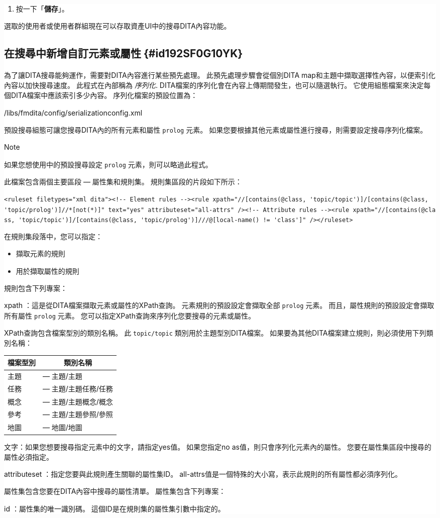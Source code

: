 1. 按一下「**儲存**」。


選取的使用者或使用者群組現在可以存取資產UI中的搜尋DITA內容功能。

## 在搜尋中新增自訂元素或屬性 {#id192SF0G10YK}

為了讓DITA搜尋能夠運作，需要對DITA內容進行某些預先處理。 此預先處理步驟會從個別DITA map和主題中擷取選擇性內容，以便索引化內容以加快搜尋速度。 此程式在內部稱為 *序列化*. DITA檔案的序列化會在內容上傳期間發生，也可以隨選執行。 它使用組態檔案來決定每個DITA檔案中應該索引多少內容。 序列化檔案的預設位置為：

/libs/fmdita/config/serializationconfig.xml

預設搜尋組態可讓您搜尋DITA內的所有元素和屬性 `prolog` 元素。 如果您要根據其他元素或屬性進行搜尋，則需要設定搜尋序列化檔案。

>[!NOTE]
>
> 如果您想使用中的預設搜尋設定 `prolog` 元素，則可以略過此程式。

此檔案包含兩個主要區段 — 屬性集和規則集。 規則集區段的片段如下所示：

```
<ruleset filetypes="xml dita"><!-- Element rules --><rule xpath="//[contains(@class, 'topic/topic')]/[contains(@class, 'topic/prolog')]//*[not(*)]" text="yes" attributeset="all-attrs" /><!-- Attribute rules --><rule xpath="//[contains(@class, 'topic/topic')]/[contains(@class, 'topic/prolog')]///@[local-name() != 'class']" /></ruleset>
```

在規則集段落中，您可以指定：

- 擷取元素的規則

- 用於擷取屬性的規則


規則包含下列專案：

xpath ：這是從DITA檔案擷取元素或屬性的XPath查詢。 元素規則的預設設定會擷取全部 `prolog` 元素。 而且，屬性規則的預設設定會擷取所有屬性 `prolog` 元素。 您可以指定XPath查詢來序列化您要搜尋的元素或屬性。

XPath查詢包含檔案型別的類別名稱。 此 `topic/topic` 類別用於主題型別DITA檔案。 如果要為其他DITA檔案建立規則，則必須使用下列類別名稱：

| 檔案型別 | 類別名稱 |
|-------------|----------|
| 主題 |  — 主題/主題 |
| 任務 |  — 主題/主題任務/任務 |
| 概念 |  — 主題/主題概念/概念 |
| 參考 |  — 主題/主題參照/參照 |
| 地圖 |  — 地圖/地圖 |

文字：如果您想要搜尋指定元素中的文字，請指定yes值。 如果您指定no as值，則只會序列化元素內的屬性。 您要在屬性集區段中搜尋的屬性必須指定。

attributeset ：指定您要與此規則產生關聯的屬性集ID。 all-attrs值是一個特殊的大小寫，表示此規則的所有屬性都必須序列化。

屬性集包含您要在DITA內容中搜尋的屬性清單。 屬性集包含下列專案：

id ：屬性集的唯一識別碼。 這個ID是在規則集的屬性集引數中指定的。
